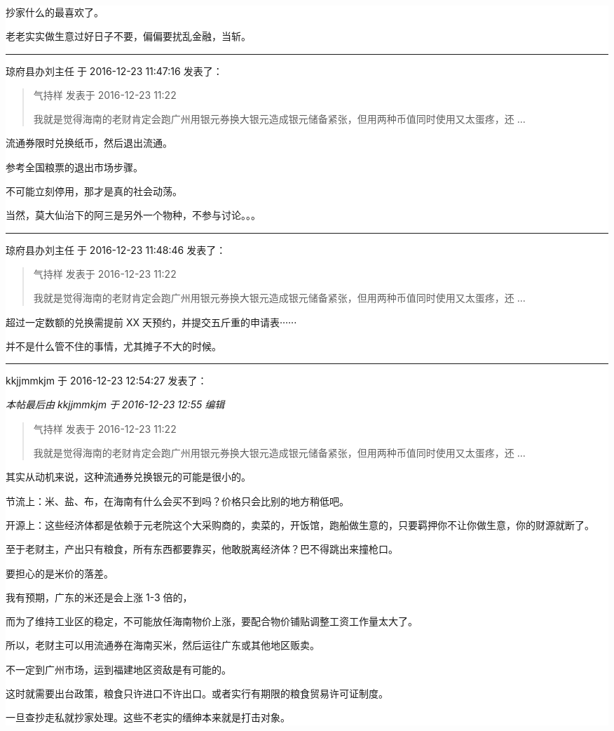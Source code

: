 抄家什么的最喜欢了。

老老实实做生意过好日子不要，偏偏要扰乱金融，当斩。

---

琼府县办刘主任 于 2016-12-23 11:47:16 发表了：

> 气持样 发表于 2016-12-23 11:22
>
> 我就是觉得海南的老财肯定会跑广州用银元券换大银元造成银元储备紧张，但用两种币值同时使用又太蛋疼，还 ...

流通券限时兑换纸币，然后退出流通。

参考全国粮票的退出市场步骤。

不可能立刻停用，那才是真的社会动荡。

当然，莫大仙治下的阿三是另外一个物种，不参与讨论。。。

---

琼府县办刘主任 于 2016-12-23 11:48:46 发表了：

> 气持样 发表于 2016-12-23 11:22
>
> 我就是觉得海南的老财肯定会跑广州用银元券换大银元造成银元储备紧张，但用两种币值同时使用又太蛋疼，还 ...

超过一定数额的兑换需提前 XX 天预约，并提交五斤重的申请表······

并不是什么管不住的事情，尤其摊子不大的时候。

---

kkjjmmkjm 于 2016-12-23 12:54:27 发表了：

_本帖最后由 kkjjmmkjm 于 2016-12-23 12:55 编辑_

> 气持样 发表于 2016-12-23 11:22
>
> 我就是觉得海南的老财肯定会跑广州用银元券换大银元造成银元储备紧张，但用两种币值同时使用又太蛋疼，还 ...

其实从动机来说，这种流通券兑换银元的可能是很小的。

节流上：米、盐、布，在海南有什么会买不到吗？价格只会比别的地方稍低吧。

开源上：这些经济体都是依赖于元老院这个大采购商的，卖菜的，开饭馆，跑船做生意的，只要羁押你不让你做生意，你的财源就断了。

至于老财主，产出只有粮食，所有东西都要靠买，他敢脱离经济体？巴不得跳出来撞枪口。

要担心的是米价的落差。

我有预期，广东的米还是会上涨 1-3 倍的，

而为了维持工业区的稳定，不可能放任海南物价上涨，要配合物价铺贴调整工资工作量太大了。

所以，老财主可以用流通券在海南买米，然后运往广东或其他地区贩卖。

不一定到广州市场，运到福建地区资敌是有可能的。

这时就需要出台政策，粮食只许进口不许出口。或者实行有期限的粮食贸易许可证制度。

一旦查抄走私就抄家处理。这些不老实的缙绅本来就是打击对象。
